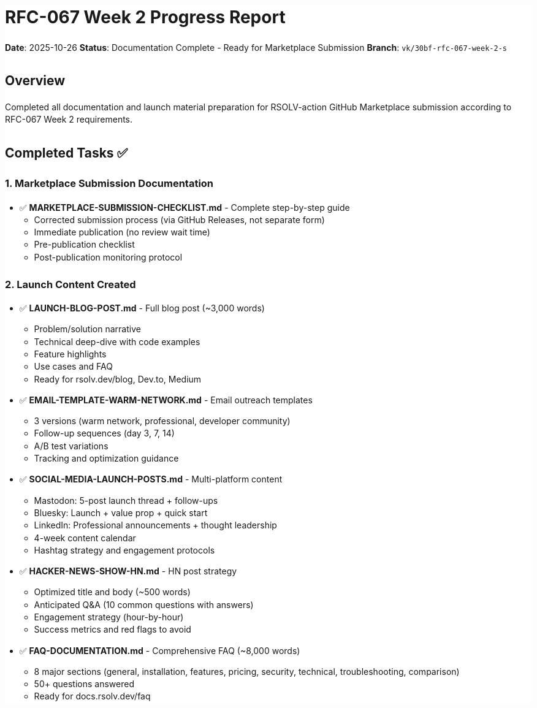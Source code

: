 # RFC-067 Week 2 Progress Report

**Date**: 2025-10-26
**Status**: Documentation Complete - Ready for Marketplace Submission
**Branch**: `vk/30bf-rfc-067-week-2-s`

## Overview

Completed all documentation and launch material preparation for RSOLV-action GitHub Marketplace submission according to RFC-067 Week 2 requirements.

## Completed Tasks ✅

### 1. Marketplace Submission Documentation
- ✅ **MARKETPLACE-SUBMISSION-CHECKLIST.md** - Complete step-by-step guide
  - Corrected submission process (via GitHub Releases, not separate form)
  - Immediate publication (no review wait time)
  - Pre-publication checklist
  - Post-publication monitoring protocol

### 2. Launch Content Created
- ✅ **LAUNCH-BLOG-POST.md** - Full blog post (~3,000 words)
  - Problem/solution narrative
  - Technical deep-dive with code examples
  - Feature highlights
  - Use cases and FAQ
  - Ready for rsolv.dev/blog, Dev.to, Medium

- ✅ **EMAIL-TEMPLATE-WARM-NETWORK.md** - Email outreach templates
  - 3 versions (warm network, professional, developer community)
  - Follow-up sequences (day 3, 7, 14)
  - A/B test variations
  - Tracking and optimization guidance

- ✅ **SOCIAL-MEDIA-LAUNCH-POSTS.md** - Multi-platform content
  - Mastodon: 5-post launch thread + follow-ups
  - Bluesky: Launch + value prop + quick start
  - LinkedIn: Professional announcements + thought leadership
  - 4-week content calendar
  - Hashtag strategy and engagement protocols

- ✅ **HACKER-NEWS-SHOW-HN.md** - HN post strategy
  - Optimized title and body (~500 words)
  - Anticipated Q&A (10 common questions with answers)
  - Engagement strategy (hour-by-hour)
  - Success metrics and red flags to avoid

- ✅ **FAQ-DOCUMENTATION.md** - Comprehensive FAQ (~8,000 words)
  - 8 major sections (general, installation, features, pricing, security, technical, troubleshooting, comparison)
  - 50+ questions answered
  - Ready for docs.rsolv.dev/faq
